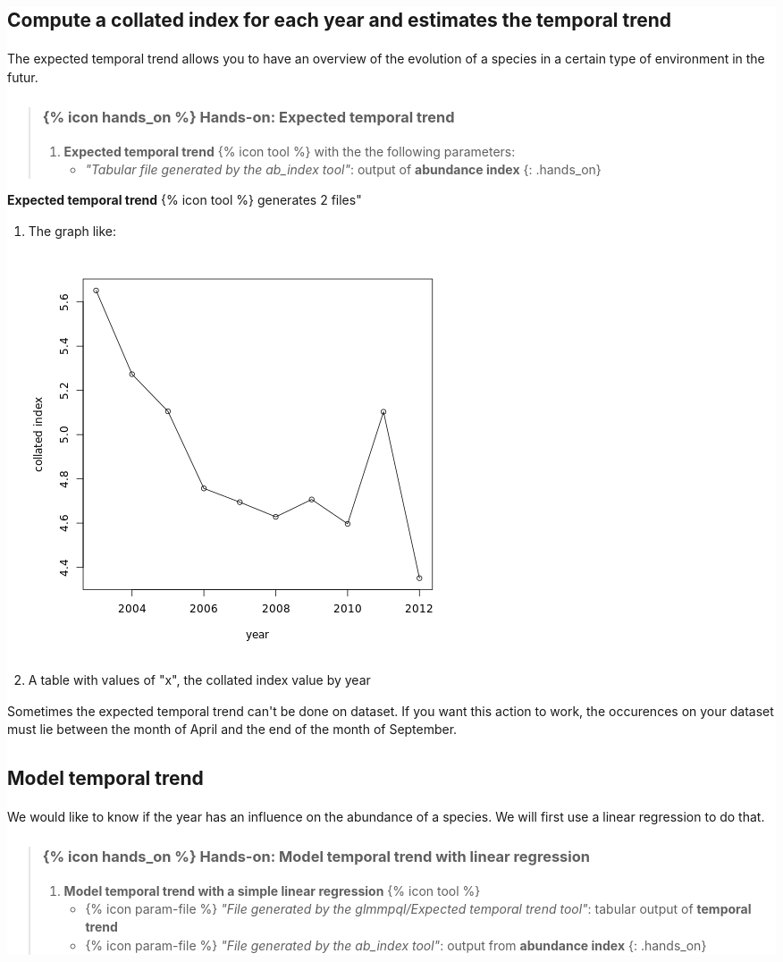 
## Compute a collated index for each year and estimates the temporal trend

The expected temporal trend allows you to have an overview of the evolution of a species in a certain type of environment in the futur.

> ### {% icon hands_on %} Hands-on: Expected temporal trend
> 1. **Expected temporal trend** {% icon tool %} with the the following parameters:
>    -  *"Tabular file generated by the ab_index tool"*: output of **abundance index**
{: .hands_on}

**Expected temporal trend** {% icon tool %} generates 2 files"
1. The graph like:

    ![Expected temporal trend](../../images/regionalGAM/Expected_temporal_trend.png)

2. A table with values of "x", the collated index value by year

Sometimes the expected temporal trend can't be done on dataset. If you want this action to work, the occurences on your dataset must lie between the month of April and the end of the month of September.

## Model temporal trend

We would like to know if the year has an influence on the abundance of a species. We will first use a linear regression to do that.

> ### {% icon hands_on %} Hands-on: Model temporal trend with linear regression
> 1. **Model temporal trend with a simple linear regression** {% icon tool %}
>    - {% icon param-file %} *"File generated by the glmmpql/Expected temporal trend tool"*: tabular output of **temporal trend**
>    - {% icon param-file %} *"File generated by the ab_index tool"*: output from **abundance index**
{: .hands_on}

